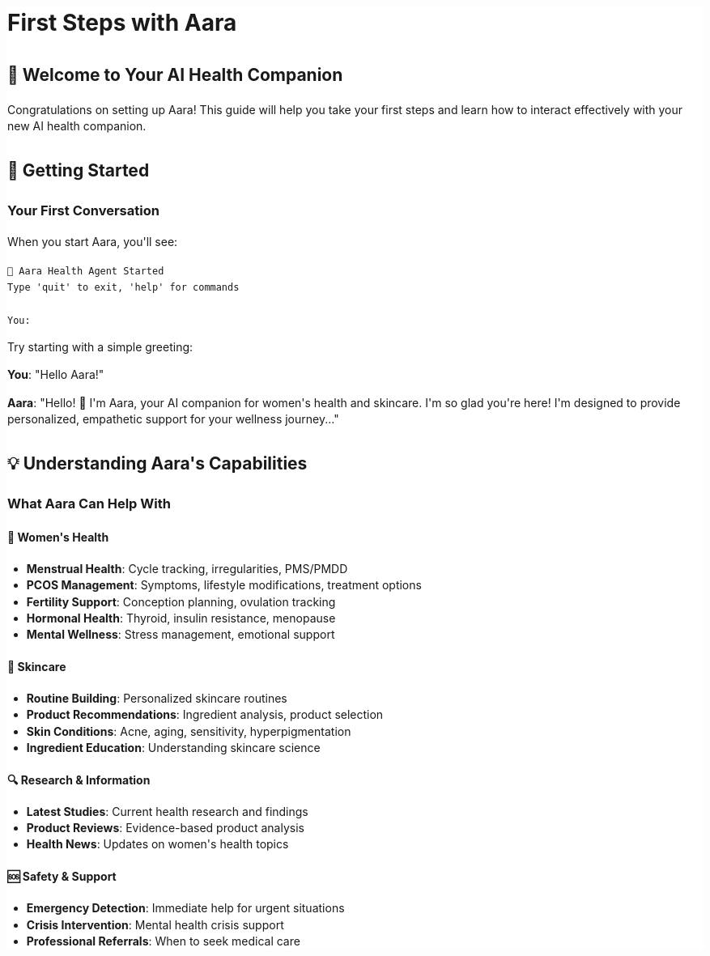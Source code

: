 # First Steps with Aara

## 🌸 Welcome to Your AI Health Companion

Congratulations on setting up Aara! This guide will help you take your first steps and learn how to interact effectively with your new AI health companion.

## 🎯 Getting Started

### Your First Conversation

When you start Aara, you'll see:
```
🌸 Aara Health Agent Started
Type 'quit' to exit, 'help' for commands

You: 
```

Try starting with a simple greeting:

**You**: "Hello Aara!"

**Aara**: "Hello! 🌸 I'm Aara, your AI companion for women's health and skincare. I'm so glad you're here! I'm designed to provide personalized, empathetic support for your wellness journey..."

## 💡 Understanding Aara's Capabilities

### What Aara Can Help With

#### 🏥 Women's Health
- **Menstrual Health**: Cycle tracking, irregularities, PMS/PMDD
- **PCOS Management**: Symptoms, lifestyle modifications, treatment options
- **Fertility Support**: Conception planning, ovulation tracking
- **Hormonal Health**: Thyroid, insulin resistance, menopause
- **Mental Wellness**: Stress management, emotional support

#### 🧴 Skincare
- **Routine Building**: Personalized skincare routines
- **Product Recommendations**: Ingredient analysis, product selection
- **Skin Conditions**: Acne, aging, sensitivity, hyperpigmentation
- **Ingredient Education**: Understanding skincare science

#### 🔍 Research & Information
- **Latest Studies**: Current health research and findings
- **Product Reviews**: Evidence-based product analysis
- **Health News**: Updates on women's health topics

#### 🆘 Safety & Support
- **Emergency Detection**: Immediate help for urgent situations
- **Crisis Intervention**: Mental health crisis support
- **Professional Referrals**: When to seek medical care
